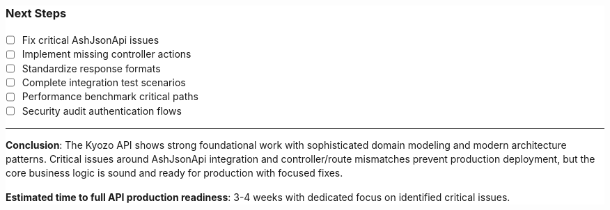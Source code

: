 ### **Next Steps**
- [ ] Fix critical AshJsonApi issues
- [ ] Implement missing controller actions
- [ ] Standardize response formats
- [ ] Complete integration test scenarios
- [ ] Performance benchmark critical paths
- [ ] Security audit authentication flows

---

**Conclusion**: The Kyozo API shows strong foundational work with sophisticated domain modeling and modern architecture patterns. Critical issues around AshJsonApi integration and controller/route mismatches prevent production deployment, but the core business logic is sound and ready for production with focused fixes.

**Estimated time to full API production readiness**: 3-4 weeks with dedicated focus on identified critical issues.
